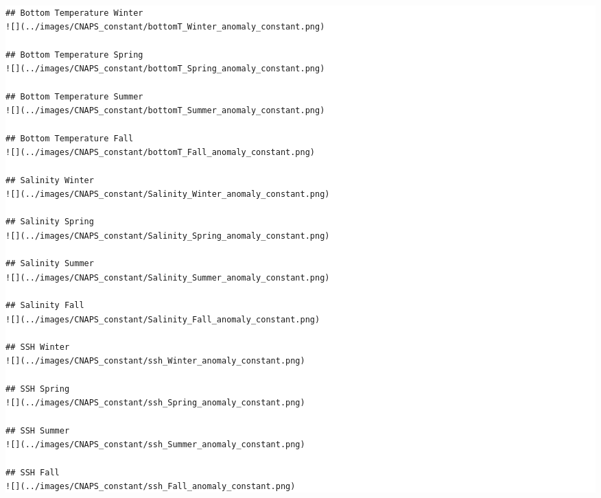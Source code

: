     ## Bottom Temperature Winter
    ![](../images/CNAPS_constant/bottomT_Winter_anomaly_constant.png)

    ## Bottom Temperature Spring
    ![](../images/CNAPS_constant/bottomT_Spring_anomaly_constant.png)

    ## Bottom Temperature Summer
    ![](../images/CNAPS_constant/bottomT_Summer_anomaly_constant.png)

    ## Bottom Temperature Fall
    ![](../images/CNAPS_constant/bottomT_Fall_anomaly_constant.png)

    ## Salinity Winter
    ![](../images/CNAPS_constant/Salinity_Winter_anomaly_constant.png)

    ## Salinity Spring
    ![](../images/CNAPS_constant/Salinity_Spring_anomaly_constant.png)

    ## Salinity Summer
    ![](../images/CNAPS_constant/Salinity_Summer_anomaly_constant.png)

    ## Salinity Fall
    ![](../images/CNAPS_constant/Salinity_Fall_anomaly_constant.png)

    ## SSH Winter
    ![](../images/CNAPS_constant/ssh_Winter_anomaly_constant.png)

    ## SSH Spring
    ![](../images/CNAPS_constant/ssh_Spring_anomaly_constant.png)

    ## SSH Summer
    ![](../images/CNAPS_constant/ssh_Summer_anomaly_constant.png)

    ## SSH Fall
    ![](../images/CNAPS_constant/ssh_Fall_anomaly_constant.png)
